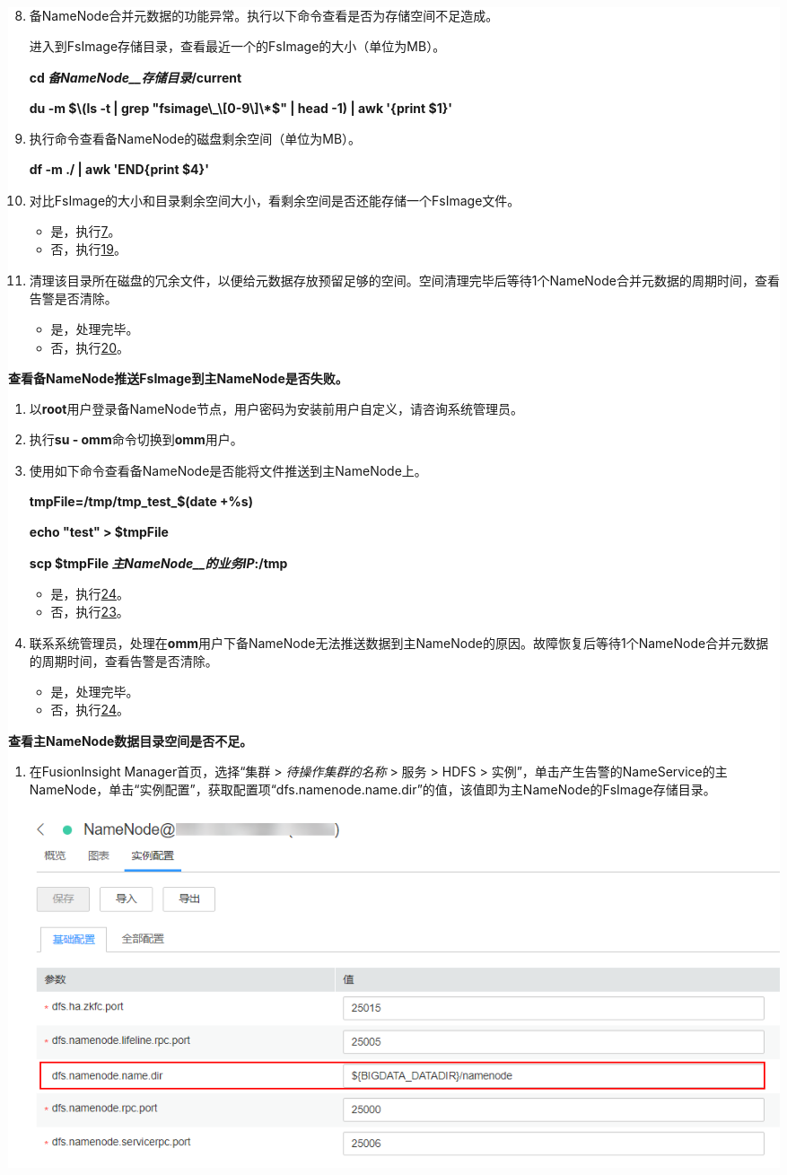 8.  <a name="li297375669949"></a>备NameNode合并元数据的功能异常。执行以下命令查看是否为存储空间不足造成。

    进入到FsImage存储目录，查看最近一个的FsImage的大小（单位为MB）。

    **cd **_备NameNode__存储目录_**/current**

    **du -m $\(ls -t | grep "fsimage\_\[0-9\]\*$" | head -1\) | awk '\{print $1\}'**

9.  执行命令查看备NameNode的磁盘剩余空间（单位为MB）。

    **df -m ./ | awk 'END\{print $4\}'**

10. 对比FsImage的大小和目录剩余空间大小，看剩余空间是否还能存储一个FsImage文件。
    -   是，执行[7](#li659218739949)。
    -   否，执行[19](#li664188119949)。

11. <a name="li664188119949"></a>清理该目录所在磁盘的冗余文件，以便给元数据存放预留足够的空间。空间清理完毕后等待1个NameNode合并元数据的周期时间，查看告警是否清除。
    -   是，处理完毕。
    -   否，执行[20](#li112146149949)。


**查看备NameNode推送FsImage到主NameNode是否失败。**

1.  <a name="li112146149949"></a>以**root**用户登录备NameNode节点，用户密码为安装前用户自定义，请咨询系统管理员。
2.  执行**su - omm**命令切换到**omm**用户。
3.  使用如下命令查看备NameNode是否能将文件推送到主NameNode上。

    **tmpFile=/tmp/tmp\_test\_$\(date +%s\)**

    **echo "test" \> $tmpFile**

    **scp $tmpFile **_主NameNode__的业务IP_**:/tmp**

    -   是，执行[24](#li324043149949)。
    -   否，执行[23](#li408831819949)。

4.  <a name="li408831819949"></a>联系系统管理员，处理在**omm**用户下备NameNode无法推送数据到主NameNode的原因。故障恢复后等待1个NameNode合并元数据的周期时间，查看告警是否清除。
    -   是，处理完毕。
    -   否，执行[24](#li324043149949)。


**查看主NameNode数据目录空间是否不足。**

1.  <a name="li324043149949"></a>在FusionInsight Manager首页，选择“集群 \>  _待操作集群的名称_  \> 服务 \> HDFS \> 实例”，单击产生告警的NameService的主NameNode，单击“实例配置”，获取配置项“dfs.namenode.name.dir”的值，该值即为主NameNode的FsImage存储目录。

    ![](figures/8-namenode中文-116.png)
